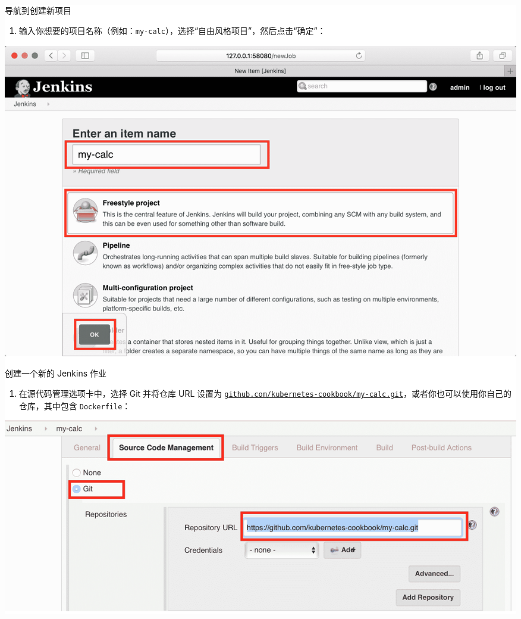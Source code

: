 导航到创建新项目

1.  输入你想要的项目名称（例如：`my-calc`），选择“自由风格项目”，然后点击“确定”：

![](img/911c131b-08a8-48e4-a814-5971bd062314.png)

创建一个新的 Jenkins 作业

1.  在源代码管理选项卡中，选择 Git 并将仓库 URL 设置为 [`github.com/kubernetes-cookbook/my-calc.git`](https://github.com/kubernetes-cookbook/my-calc.git)，或者你也可以使用你自己的仓库，其中包含 `Dockerfile`：

![](img/a9dbdb04-69e8-428c-98ee-6e5682bab7c7.png)
